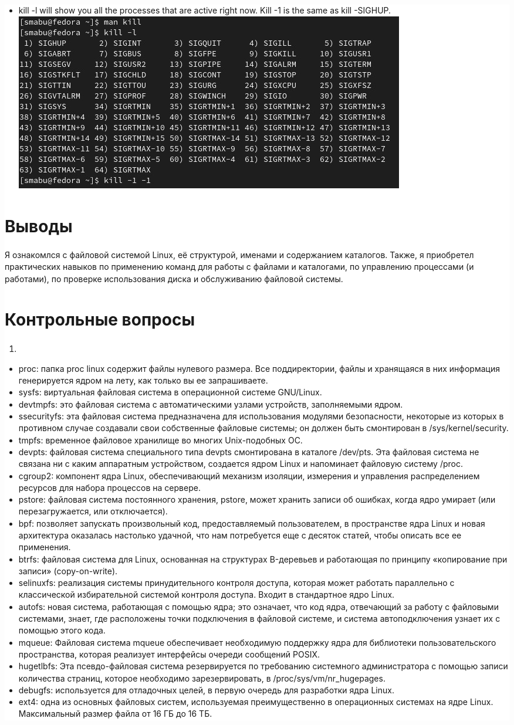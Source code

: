 - kill -l will show you all the processes that are active right now. Kill -1 is the same as kill -SIGHUP.
![Рис.45: kill -1 -1](https://github.com/Mukhammed-Abu-Suveilim/study_2021-2022_os-intro/blob/master/labs/lab05/report/image/45.jpg)

# Выводы

Я ознакомлся с файловой системой Linux, её структурой, именами и содержанием каталогов. Также, я приобретел практических навыков по применению команд для работы
с файлами и каталогами, по управлению процессами (и работами), по проверке использования диска и обслуживанию файловой системы.

# Контрольные вопросы

1. 
- proc: папка proc linux содержит файлы нулевого размера. Все поддиректории, файлы и хранящаяся в них информация генерируется ядром на лету, как только вы ее запрашиваете.
- sysfs: виртуальная файловая система в операционной системе GNU/Linux.
- devtmpfs: это файловая система с автоматическими узлами устройств, заполняемыми ядром.
- ssecurityfs: эта файловая система предназначена для использования модулями безопасности, некоторые из которых в противном случае создавали свои собственные файловые системы; он должен быть смонтирован в /sys/kernel/security.
- tmpfs:  временное файловое хранилище во многих Unix-подобных ОС.
- devpts: файловая система специального типа devpts смонтирована в каталоге /dev/pts. Эта файловая система не связана ни с каким аппаратным устройством, создается ядром Linux и напоминает файловую систему /proc.
- cgroup2: компонент ядра Linux, обеспечивающий механизм изоляции, измерения и управления распределением ресурсов для набора процессов на сервере.
- pstore: файловая система постоянного хранения, pstore, может хранить записи об ошибках, когда ядро умирает (или перезагружается, или отключается).
- bpf: позволяет запускать произвольный код, предоставляемый пользователем, в пространстве ядра Linux и новая архитектура оказалась настолько удачной, что нам потребуется еще с десяток статей, чтобы описать все ее применения.
- btrfs: файловая система для Linux, основанная на структурах B-деревьев и работающая по принципу «копирование при записи» (copy-on-write).
- selinuxfs: реализация системы принудительного контроля доступа, которая может работать параллельно с классической избирательной системой контроля доступа. Входит в стандартное ядро Linux.
- autofs: новая система, работающая с помощью ядра; это означает, что код ядра, отвечающий за работу с файловыми системами, знает, где расположены точки подключения в файловой системе, и система автоподключения узнает их с помощью этого кода.
- mqueue: Файловая система mqueue обеспечивает необходимую поддержку ядра для библиотеки пользовательского пространства, которая реализует интерфейсы очереди сообщений POSIX.
- hugetlbfs: Эта псевдо-файловая система резервируется по требованию системного администратора с помощью записи количества страниц, которое необходимо зарезервировать, в /proc/sys/vm/nr_hugepages.
- debugfs: используется для отладочных целей, в первую очередь для разработки ядра Linux. 
- ext4: одна из основных файловых систем, используемая преимущественно в операционных системах на ядре Linux. Максимальный размер файла от 16 ГБ до 16 ТБ.